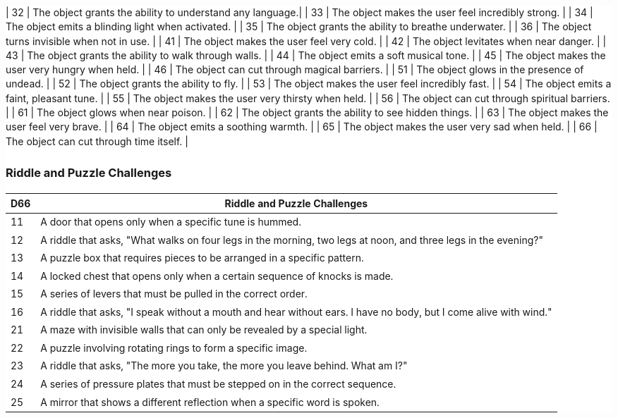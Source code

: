 | 32  | The object grants the ability to understand any language.|
| 33  | The object makes the user feel incredibly strong.      |
| 34  | The object emits a blinding light when activated.      |
| 35  | The object grants the ability to breathe underwater.   |
| 36  | The object turns invisible when not in use.            |
| 41  | The object makes the user feel very cold.              |
| 42  | The object levitates when near danger.                 |
| 43  | The object grants the ability to walk through walls.   |
| 44  | The object emits a soft musical tone.                  |
| 45  | The object makes the user very hungry when held.       |
| 46  | The object can cut through magical barriers.           |
| 51  | The object glows in the presence of undead.            |
| 52  | The object grants the ability to fly.                  |
| 53  | The object makes the user feel incredibly fast.        |
| 54  | The object emits a faint, pleasant tune.               |
| 55  | The object makes the user very thirsty when held.      |
| 56  | The object can cut through spiritual barriers.         |
| 61  | The object glows when near poison.                     |
| 62  | The object grants the ability to see hidden things.    |
| 63  | The object makes the user feel very brave.             |
| 64  | The object emits a soothing warmth.                    |
| 65  | The object makes the user very sad when held.          |
| 66  | The object can cut through time itself.                |

### Riddle and Puzzle Challenges

| D66 | Riddle and Puzzle Challenges                           |
| --- | ------------------------------------------------------ |
| 11  | A door that opens only when a specific tune is hummed. |
| 12  | A riddle that asks, "What walks on four legs in the morning, two legs at noon, and three legs in the evening?"|
| 13  | A puzzle box that requires pieces to be arranged in a specific pattern.|
| 14  | A locked chest that opens only when a certain sequence of knocks is made.|
| 15  | A series of levers that must be pulled in the correct order.|
| 16  | A riddle that asks, "I speak without a mouth and hear without ears. I have no body, but I come alive with wind."|
| 21  | A maze with invisible walls that can only be revealed by a special light.|
| 22  | A puzzle involving rotating rings to form a specific image.|
| 23  | A riddle that asks, "The more you take, the more you leave behind. What am I?"|
| 24  | A series of pressure plates that must be stepped on in the correct sequence.|
| 25  | A mirror that shows a different reflection when a specific word is spoken.|
